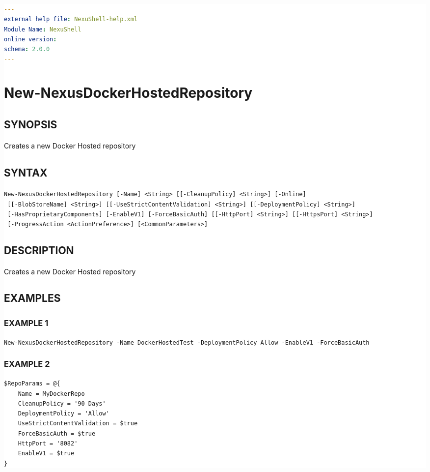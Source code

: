 ```yaml
---
external help file: NexuShell-help.xml
Module Name: NexuShell
online version:
schema: 2.0.0
---
```


# New-NexusDockerHostedRepository

## SYNOPSIS
Creates a new Docker Hosted repository

## SYNTAX

```
New-NexusDockerHostedRepository [-Name] <String> [[-CleanupPolicy] <String>] [-Online]
 [[-BlobStoreName] <String>] [[-UseStrictContentValidation] <String>] [[-DeploymentPolicy] <String>]
 [-HasProprietaryComponents] [-EnableV1] [-ForceBasicAuth] [[-HttpPort] <String>] [[-HttpsPort] <String>]
 [-ProgressAction <ActionPreference>] [<CommonParameters>]
```

## DESCRIPTION
Creates a new Docker Hosted repository

## EXAMPLES

### EXAMPLE 1
```
New-NexusDockerHostedRepository -Name DockerHostedTest -DeploymentPolicy Allow -EnableV1 -ForceBasicAuth
```

### EXAMPLE 2
```
$RepoParams = @{
    Name = MyDockerRepo
    CleanupPolicy = '90 Days'
    DeploymentPolicy = 'Allow'
    UseStrictContentValidation = $true
    ForceBasicAuth = $true
    HttpPort = '8082'
    EnableV1 = $true
}
```
